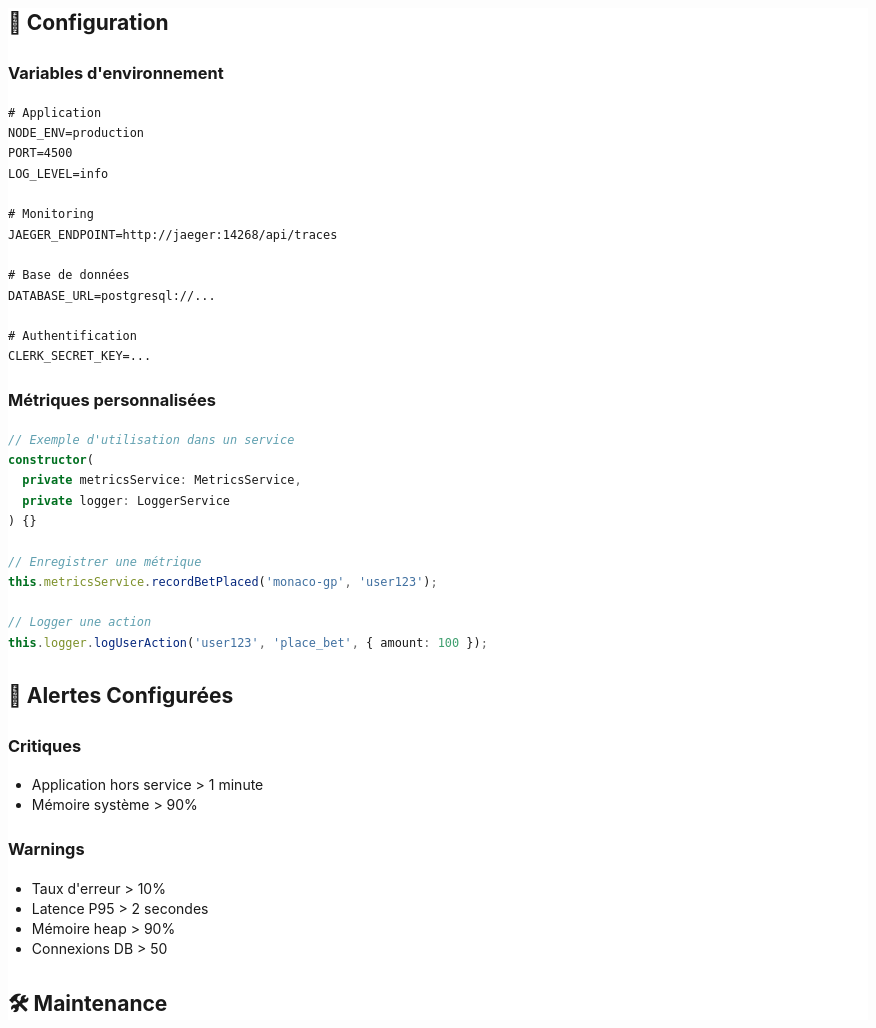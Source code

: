 
## 🔧 Configuration

### Variables d'environnement
```env
# Application
NODE_ENV=production
PORT=4500
LOG_LEVEL=info

# Monitoring
JAEGER_ENDPOINT=http://jaeger:14268/api/traces

# Base de données
DATABASE_URL=postgresql://...

# Authentification
CLERK_SECRET_KEY=...
```

### Métriques personnalisées
```typescript
// Exemple d'utilisation dans un service
constructor(
  private metricsService: MetricsService,
  private logger: LoggerService
) {}

// Enregistrer une métrique
this.metricsService.recordBetPlaced('monaco-gp', 'user123');

// Logger une action
this.logger.logUserAction('user123', 'place_bet', { amount: 100 });
```

## 🚨 Alertes Configurées

### Critiques
- Application hors service > 1 minute
- Mémoire système > 90%

### Warnings
- Taux d'erreur > 10%
- Latence P95 > 2 secondes
- Mémoire heap > 90%
- Connexions DB > 50

## 🛠️ Maintenance

